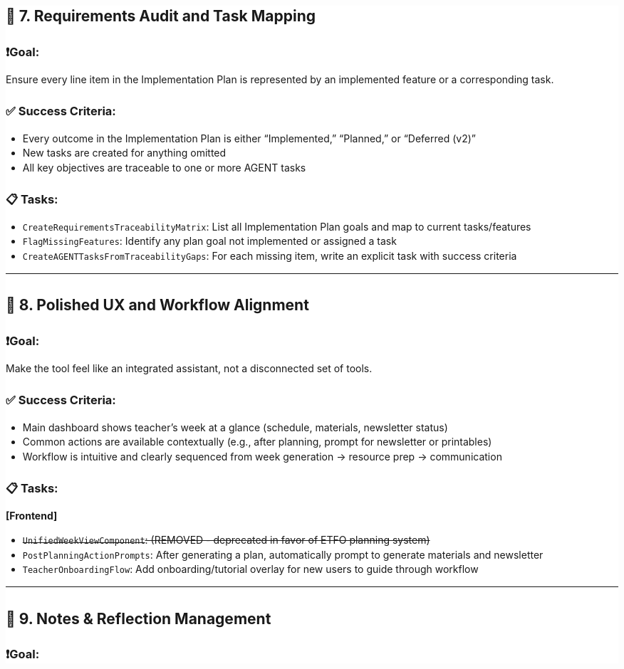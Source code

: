 
## 🔁 7. Requirements Audit and Task Mapping

### ❗Goal:

Ensure every line item in the Implementation Plan is represented by an implemented feature or a corresponding task.

### ✅ Success Criteria:

- Every outcome in the Implementation Plan is either “Implemented,” “Planned,” or “Deferred (v2)”
- New tasks are created for anything omitted
- All key objectives are traceable to one or more AGENT tasks

### 📋 Tasks:

- `CreateRequirementsTraceabilityMatrix`: List all Implementation Plan goals and map to current tasks/features
- `FlagMissingFeatures`: Identify any plan goal not implemented or assigned a task
- `CreateAGENTTasksFromTraceabilityGaps`: For each missing item, write an explicit task with success criteria

---

## 🎯 8. Polished UX and Workflow Alignment

### ❗Goal:

Make the tool feel like an integrated assistant, not a disconnected set of tools.

### ✅ Success Criteria:

- Main dashboard shows teacher’s week at a glance (schedule, materials, newsletter status)
- Common actions are available contextually (e.g., after planning, prompt for newsletter or printables)
- Workflow is intuitive and clearly sequenced from week generation → resource prep → communication

### 📋 Tasks:

**\[Frontend]**

- ~~`UnifiedWeekViewComponent`: (REMOVED - deprecated in favor of ETFO planning system)~~
- `PostPlanningActionPrompts`: After generating a plan, automatically prompt to generate materials and newsletter
- `TeacherOnboardingFlow`: Add onboarding/tutorial overlay for new users to guide through workflow

---

## 📝 9. Notes & Reflection Management

### ❗Goal:
